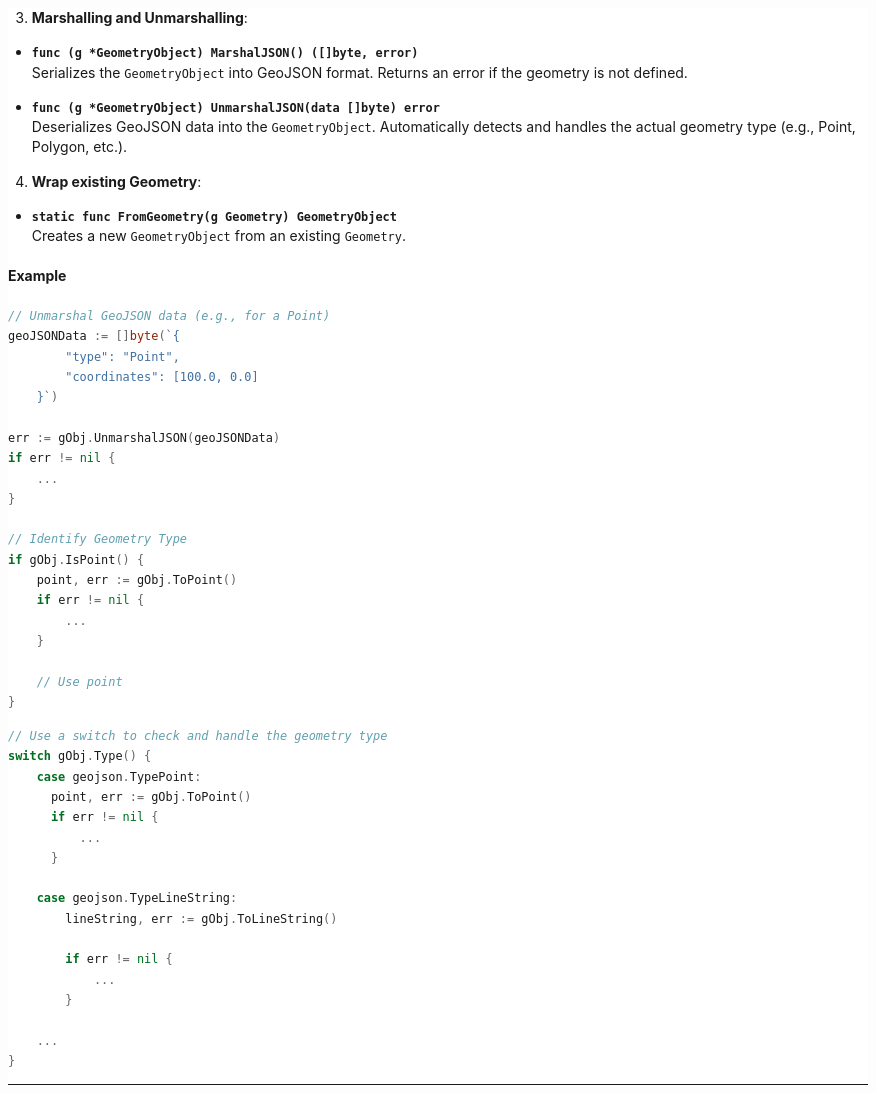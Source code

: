 3. **Marshalling and Unmarshalling**:
  - **`func (g *GeometryObject) MarshalJSON() ([]byte, error)`**  
    Serializes the `GeometryObject` into GeoJSON format. Returns an error if the geometry is not defined.

  - **`func (g *GeometryObject) UnmarshalJSON(data []byte) error`**  
    Deserializes GeoJSON data into the `GeometryObject`. Automatically detects and handles the actual geometry type (e.g., Point, Polygon, etc.).

4. **Wrap existing Geometry**:
  - **`static func FromGeometry(g Geometry) GeometryObject`**  
    Creates a new `GeometryObject` from an existing `Geometry`.

#### Example

```go
// Unmarshal GeoJSON data (e.g., for a Point)
geoJSONData := []byte(`{
        "type": "Point",
        "coordinates": [100.0, 0.0]
    }`)

err := gObj.UnmarshalJSON(geoJSONData)
if err != nil {
    ...
}

// Identify Geometry Type
if gObj.IsPoint() {
    point, err := gObj.ToPoint()
    if err != nil {
        ...
    }

    // Use point
}
```
```go
// Use a switch to check and handle the geometry type
switch gObj.Type() {
    case geojson.TypePoint:
      point, err := gObj.ToPoint()
      if err != nil {
          ...
      }

    case geojson.TypeLineString:
		lineString, err := gObj.ToLineString()

        if err != nil {
            ...
        }
		
    ...
}
```

---
